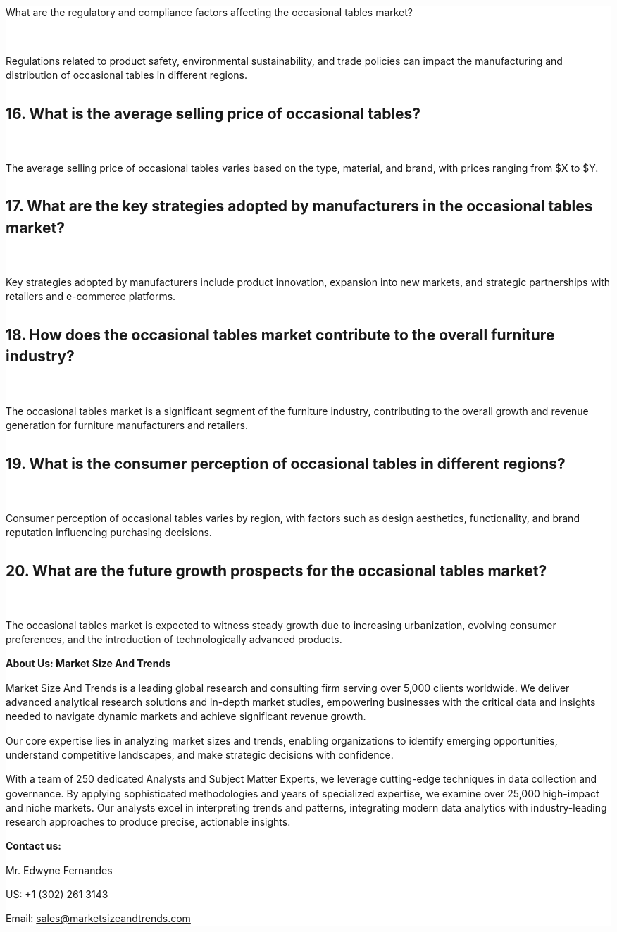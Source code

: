 What are the regulatory and compliance factors affecting the occasional tables market?</h2> <p>&nbsp;</p><p>Regulations related to product safety, environmental sustainability, and trade policies can impact the manufacturing and distribution of occasional tables in different regions.</p> <h2>16. What is the average selling price of occasional tables?</h2> <p>&nbsp;</p><p>The average selling price of occasional tables varies based on the type, material, and brand, with prices ranging from $X to $Y.</p> <h2>17. What are the key strategies adopted by manufacturers in the occasional tables market?</h2> <p>&nbsp;</p><p>Key strategies adopted by manufacturers include product innovation, expansion into new markets, and strategic partnerships with retailers and e-commerce platforms.</p> <h2>18. How does the occasional tables market contribute to the overall furniture industry?</h2> <p>&nbsp;</p><p>The occasional tables market is a significant segment of the furniture industry, contributing to the overall growth and revenue generation for furniture manufacturers and retailers.</p> <h2>19. What is the consumer perception of occasional tables in different regions?</h2> <p>&nbsp;</p><p>Consumer perception of occasional tables varies by region, with factors such as design aesthetics, functionality, and brand reputation influencing purchasing decisions.</p> <h2>20. What are the future growth prospects for the occasional tables market?</h2> <p>&nbsp;</p><p>The occasional tables market is expected to witness steady growth due to increasing urbanization, evolving consumer preferences, and the introduction of technologically advanced products.</p> </body></html></p><p><strong>About Us:&nbsp;Market Size And Trends</strong></p><p>Market Size And Trends&nbsp;is a leading global research and consulting firm serving over 5,000 clients worldwide. We deliver advanced analytical research solutions and in-depth market studies, empowering businesses with the critical data and insights needed to navigate dynamic markets and achieve significant revenue growth.</p><p>Our core expertise lies in analyzing market sizes and trends, enabling organizations to identify emerging opportunities, understand competitive landscapes, and make strategic decisions with confidence.</p><p>With a team of 250 dedicated Analysts and Subject Matter Experts, we leverage cutting-edge techniques in data collection and governance. By applying sophisticated methodologies and years of specialized expertise, we examine over 25,000 high-impact and niche markets. Our analysts excel in interpreting trends and patterns, integrating modern data analytics with industry-leading research approaches to produce precise, actionable insights.</p><p><strong>Contact us:</strong></p><p>Mr. Edwyne Fernandes</p><p>US: +1 (302) 261 3143</p><p>Email: <a href="mailto:sales@marketsizeandtrends.com">sales@marketsizeandtrends.com</a>&nbsp;</p>
